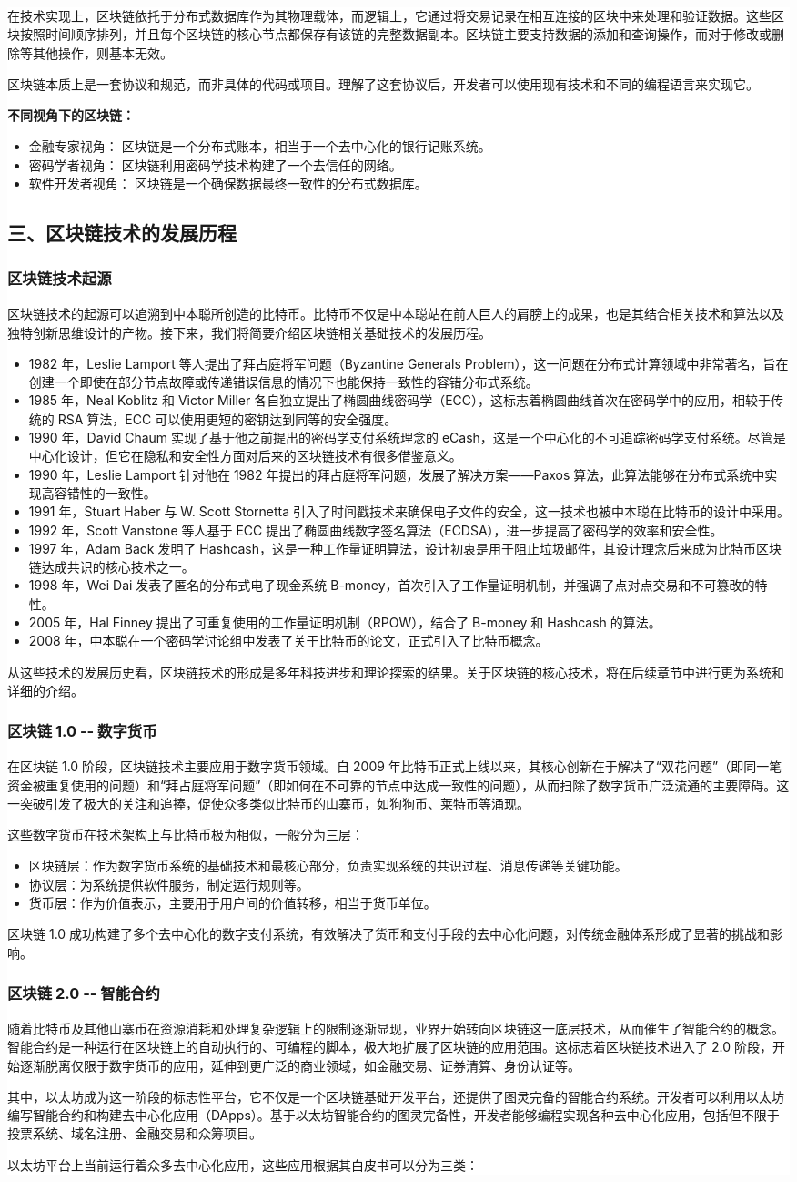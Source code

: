 在技术实现上，区块链依托于分布式数据库作为其物理载体，而逻辑上，它通过将交易记录在相互连接的区块中来处理和验证数据。这些区块按照时间顺序排列，并且每个区块链的核心节点都保存有该链的完整数据副本。区块链主要支持数据的添加和查询操作，而对于修改或删除等其他操作，则基本无效。

区块链本质上是一套协议和规范，而非具体的代码或项目。理解了这套协议后，开发者可以使用现有技术和不同的编程语言来实现它。

**不同视角下的区块链：**

- 金融专家视角： 区块链是一个分布式账本，相当于一个去中心化的银行记账系统。
- 密码学者视角： 区块链利用密码学技术构建了一个去信任的网络。
- 软件开发者视角： 区块链是一个确保数据最终一致性的分布式数据库。

## 三、区块链技术的发展历程

### 区块链技术起源

区块链技术的起源可以追溯到中本聪所创造的比特币。比特币不仅是中本聪站在前人巨人的肩膀上的成果，也是其结合相关技术和算法以及独特创新思维设计的产物。接下来，我们将简要介绍区块链相关基础技术的发展历程。

- 1982 年，Leslie Lamport 等人提出了拜占庭将军问题（Byzantine Generals Problem），这一问题在分布式计算领域中非常著名，旨在创建一个即使在部分节点故障或传递错误信息的情况下也能保持一致性的容错分布式系统。
- 1985 年，Neal Koblitz 和 Victor Miller 各自独立提出了椭圆曲线密码学（ECC），这标志着椭圆曲线首次在密码学中的应用，相较于传统的 RSA 算法，ECC 可以使用更短的密钥达到同等的安全强度。
- 1990 年，David Chaum 实现了基于他之前提出的密码学支付系统理念的 eCash，这是一个中心化的不可追踪密码学支付系统。尽管是中心化设计，但它在隐私和安全性方面对后来的区块链技术有很多借鉴意义。
- 1990 年，Leslie Lamport 针对他在 1982 年提出的拜占庭将军问题，发展了解决方案——Paxos 算法，此算法能够在分布式系统中实现高容错性的一致性。
- 1991 年，Stuart Haber 与 W. Scott Stornetta 引入了时间戳技术来确保电子文件的安全，这一技术也被中本聪在比特币的设计中采用。
- 1992 年，Scott Vanstone 等人基于 ECC 提出了椭圆曲线数字签名算法（ECDSA），进一步提高了密码学的效率和安全性。
- 1997 年，Adam Back 发明了 Hashcash，这是一种工作量证明算法，设计初衷是用于阻止垃圾邮件，其设计理念后来成为比特币区块链达成共识的核心技术之一。
- 1998 年，Wei Dai 发表了匿名的分布式电子现金系统 B-money，首次引入了工作量证明机制，并强调了点对点交易和不可篡改的特性。
- 2005 年，Hal Finney 提出了可重复使用的工作量证明机制（RPOW），结合了 B-money 和 Hashcash 的算法。
- 2008 年，中本聪在一个密码学讨论组中发表了关于比特币的论文，正式引入了比特币概念。

从这些技术的发展历史看，区块链技术的形成是多年科技进步和理论探索的结果。关于区块链的核心技术，将在后续章节中进行更为系统和详细的介绍。

### 区块链 1.0 -- 数字货币

在区块链 1.0 阶段，区块链技术主要应用于数字货币领域。自 2009 年比特币正式上线以来，其核心创新在于解决了“双花问题”（即同一笔资金被重复使用的问题）和“拜占庭将军问题”（即如何在不可靠的节点中达成一致性的问题），从而扫除了数字货币广泛流通的主要障碍。这一突破引发了极大的关注和追捧，促使众多类似比特币的山寨币，如狗狗币、莱特币等涌现。

这些数字货币在技术架构上与比特币极为相似，一般分为三层：

- 区块链层：作为数字货币系统的基础技术和最核心部分，负责实现系统的共识过程、消息传递等关键功能。
- 协议层：为系统提供软件服务，制定运行规则等。
- 货币层：作为价值表示，主要用于用户间的价值转移，相当于货币单位。

区块链 1.0 成功构建了多个去中心化的数字支付系统，有效解决了货币和支付手段的去中心化问题，对传统金融体系形成了显著的挑战和影响。

### 区块链 2.0 -- 智能合约

随着比特币及其他山寨币在资源消耗和处理复杂逻辑上的限制逐渐显现，业界开始转向区块链这一底层技术，从而催生了智能合约的概念。智能合约是一种运行在区块链上的自动执行的、可编程的脚本，极大地扩展了区块链的应用范围。这标志着区块链技术进入了 2.0 阶段，开始逐渐脱离仅限于数字货币的应用，延伸到更广泛的商业领域，如金融交易、证券清算、身份认证等。

其中，以太坊成为这一阶段的标志性平台，它不仅是一个区块链基础开发平台，还提供了图灵完备的智能合约系统。开发者可以利用以太坊编写智能合约和构建去中心化应用（DApps）。基于以太坊智能合约的图灵完备性，开发者能够编程实现各种去中心化应用，包括但不限于投票系统、域名注册、金融交易和众筹项目。

以太坊平台上当前运行着众多去中心化应用，这些应用根据其白皮书可以分为三类：
